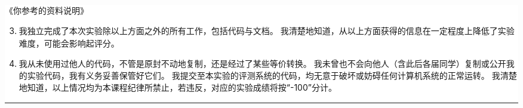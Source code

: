 《你参考的资料说明》

3. 我独立完成了本次实验除以上方面之外的所有工作，包括代码与文档。 我清楚地知道，从以上方面获得的信息在一定程度上降低了实验难度，可能会影响起评分。

4. 我从未使用过他人的代码，不管是原封不动地复制，还是经过了某些等价转换。 我未曾也不会向他人（含此后各届同学）复制或公开我的实验代码，我有义务妥善保管好它们。 我提交至本实验的评测系统的代码，均无意于破坏或妨碍任何计算机系统的正常运转。 我清楚地知道，以上情况均为本课程纪律所禁止，若违反，对应的实验成绩将按“-100”分计。


-------------------------------------------------------------------------